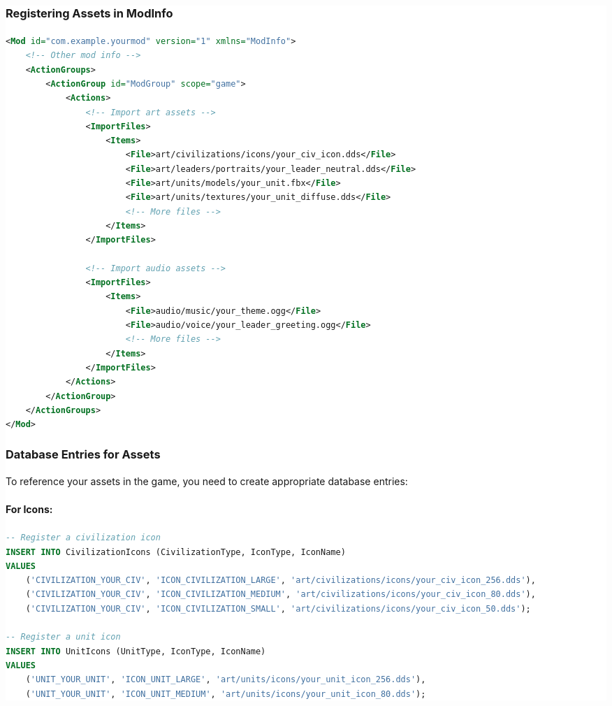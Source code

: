 ### Registering Assets in ModInfo

```xml
<Mod id="com.example.yourmod" version="1" xmlns="ModInfo">
    <!-- Other mod info -->
    <ActionGroups>
        <ActionGroup id="ModGroup" scope="game">
            <Actions>
                <!-- Import art assets -->
                <ImportFiles>
                    <Items>
                        <File>art/civilizations/icons/your_civ_icon.dds</File>
                        <File>art/leaders/portraits/your_leader_neutral.dds</File>
                        <File>art/units/models/your_unit.fbx</File>
                        <File>art/units/textures/your_unit_diffuse.dds</File>
                        <!-- More files -->
                    </Items>
                </ImportFiles>
                
                <!-- Import audio assets -->
                <ImportFiles>
                    <Items>
                        <File>audio/music/your_theme.ogg</File>
                        <File>audio/voice/your_leader_greeting.ogg</File>
                        <!-- More files -->
                    </Items>
                </ImportFiles>
            </Actions>
        </ActionGroup>
    </ActionGroups>
</Mod>
```

### Database Entries for Assets

To reference your assets in the game, you need to create appropriate database entries:

#### For Icons:

```sql
-- Register a civilization icon
INSERT INTO CivilizationIcons (CivilizationType, IconType, IconName)
VALUES 
    ('CIVILIZATION_YOUR_CIV', 'ICON_CIVILIZATION_LARGE', 'art/civilizations/icons/your_civ_icon_256.dds'),
    ('CIVILIZATION_YOUR_CIV', 'ICON_CIVILIZATION_MEDIUM', 'art/civilizations/icons/your_civ_icon_80.dds'),
    ('CIVILIZATION_YOUR_CIV', 'ICON_CIVILIZATION_SMALL', 'art/civilizations/icons/your_civ_icon_50.dds');

-- Register a unit icon
INSERT INTO UnitIcons (UnitType, IconType, IconName)
VALUES 
    ('UNIT_YOUR_UNIT', 'ICON_UNIT_LARGE', 'art/units/icons/your_unit_icon_256.dds'),
    ('UNIT_YOUR_UNIT', 'ICON_UNIT_MEDIUM', 'art/units/icons/your_unit_icon_80.dds');
```
